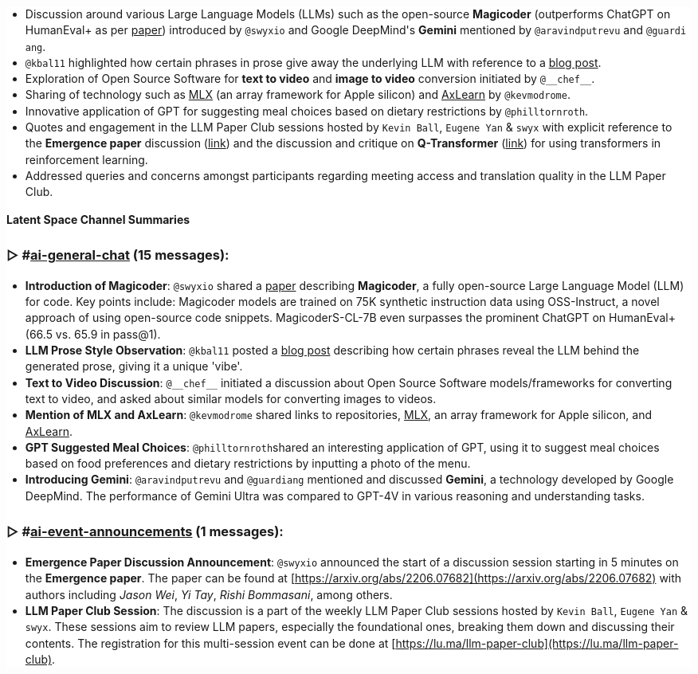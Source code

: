 - Discussion around various Large Language Models (LLMs) such as the open-source **Magicoder** (outperforms ChatGPT on HumanEval+ as per [paper](https://arxiv.org/abs/2312.02120)) introduced by `@swyxio` and Google DeepMind's **Gemini** mentioned by `@aravindputrevu` and `@guardiang`. 
- `@kbal11` highlighted how certain phrases in prose give away the underlying LLM with reference to a [blog post](https://blog.j11y.io/2023-11-22_multifaceted/).
- Exploration of Open Source Software for **text to video** and **image to video** conversion initiated by `@__chef__`.
- Sharing of technology such as [MLX](https://github.com/ml-explore/mlx) (an array framework for Apple silicon) and [AxLearn](https://github.com/apple/axlearn) by `@kevmodrome`.
- Innovative application of GPT for suggesting meal choices based on dietary restrictions by `@philltornroth`.
- Quotes and engagement in the LLM Paper Club sessions hosted by `Kevin Ball`, `Eugene Yan` & `swyx` with explicit reference to the **Emergence paper** discussion ([link](https://arxiv.org/abs/2206.07682)) and the discussion and critique on **Q-Transformer** ([link](https://qtransformer.github.io/)) for using transformers in reinforcement learning.
- Addressed queries and concerns amongst participants regarding meeting access and translation quality in the LLM Paper Club. 


**Latent Space Channel Summaries**

### ▷ #[ai-general-chat](https://discord.com/channels/822583790773862470/1075282825051385876/) (15 messages): 
        
- **Introduction of Magicoder**: `@swyxio` shared a [paper](https://arxiv.org/abs/2312.02120) describing **Magicoder**, a fully open-source Large Language Model (LLM) for code. Key points include: Magicoder models are trained on 75K synthetic instruction data using OSS-Instruct, a novel approach of using open-source code snippets. MagicoderS-CL-7B even surpasses the prominent ChatGPT on HumanEval+ (66.5 vs. 65.9 in pass@1).
- **LLM Prose Style Observation**: `@kbal11` posted a [blog post](https://blog.j11y.io/2023-11-22_multifaceted/) describing how certain phrases reveal the LLM behind the generated prose, giving it a unique 'vibe'.
- **Text to Video Discussion**: `@__chef__` initiated a discussion about Open Source Software models/frameworks for converting text to video, and asked about similar models for converting images to videos.
- **Mention of MLX and AxLearn**: `@kevmodrome` shared links to repositories, [MLX](https://github.com/ml-explore/mlx), an array framework for Apple silicon, and [AxLearn](https://github.com/apple/axlearn).
- **GPT Suggested Meal Choices**: `@philltornroth`shared an interesting application of GPT, using it to suggest meal choices based on food preferences and dietary restrictions by inputting a photo of the menu.
- **Introducing Gemini**: `@aravindputrevu` and `@guardiang` mentioned and discussed **Gemini**, a technology developed by Google DeepMind. The performance of Gemini Ultra was compared to GPT-4V in various reasoning and understanding tasks.


### ▷ #[ai-event-announcements](https://discord.com/channels/822583790773862470/1075282504648511499/) (1 messages): 
        
- **Emergence Paper Discussion Announcement**: `@swyxio` announced the start of a discussion session starting in 5 minutes on the **Emergence paper**. The paper can be found at [https://arxiv.org/abs/2206.07682](https://arxiv.org/abs/2206.07682) with authors including *Jason Wei*, *Yi Tay*, *Rishi Bommasani*, among others.
- **LLM Paper Club Session**: The discussion is a part of the weekly LLM Paper Club sessions hosted by `Kevin Ball`, `Eugene Yan` & `swyx`. These sessions aim to review LLM papers, especially the foundational ones, breaking them down and discussing their contents. The registration for this multi-session event can be done at [https://lu.ma/llm-paper-club](https://lu.ma/llm-paper-club).
